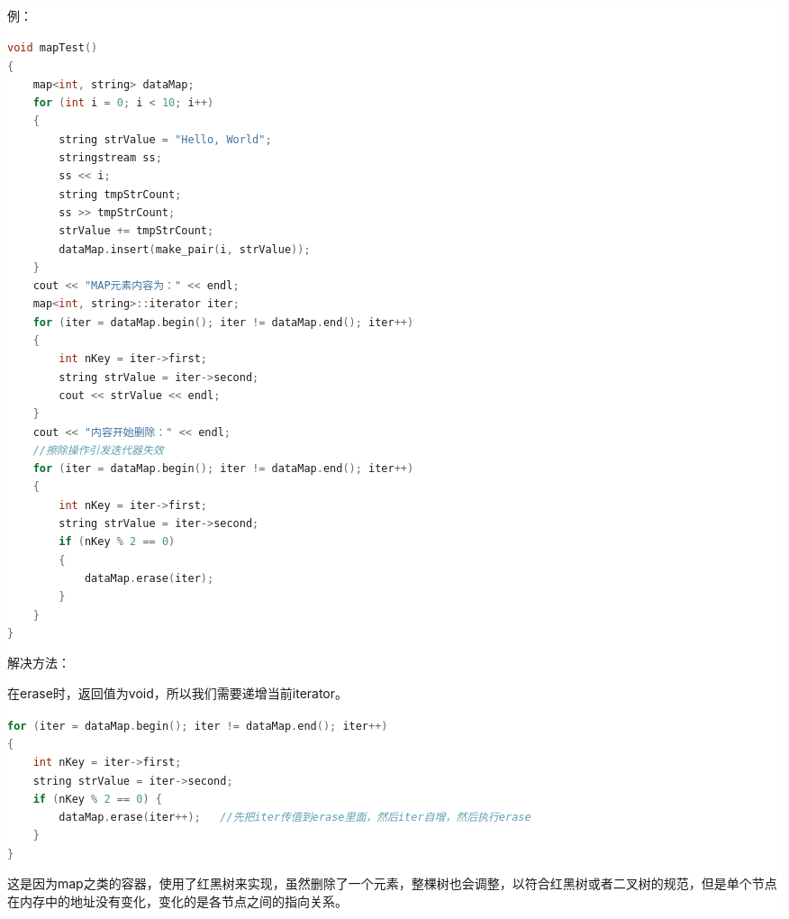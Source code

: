    例：

   ```C++
   void mapTest()
   {
       map<int, string> dataMap;
       for (int i = 0; i < 10; i++)
       {
           string strValue = "Hello, World";
           stringstream ss;
           ss << i;
           string tmpStrCount;
           ss >> tmpStrCount;
           strValue += tmpStrCount;
           dataMap.insert(make_pair(i, strValue));
       }
       cout << "MAP元素内容为：" << endl;
       map<int, string>::iterator iter;
       for (iter = dataMap.begin(); iter != dataMap.end(); iter++)
       {
           int nKey = iter->first;
           string strValue = iter->second;
           cout << strValue << endl;
       }
       cout << "内容开始删除：" << endl;
       //擦除操作引发迭代器失效
       for (iter = dataMap.begin(); iter != dataMap.end(); iter++)
       {
           int nKey = iter->first;
           string strValue = iter->second;
           if (nKey % 2 == 0)
           {
               dataMap.erase(iter);
           }
       }
   }
   ```

   解决方法：

   在erase时，返回值为void，所以我们需要递增当前iterator。

   ```C++
   for (iter = dataMap.begin(); iter != dataMap.end(); iter++)
   {
       int nKey = iter->first;
       string strValue = iter->second;
       if (nKey % 2 == 0) {
           dataMap.erase(iter++);	//先把iter传值到erase里面，然后iter自增，然后执行erase
       }
   }
   ```

   这是因为map之类的容器，使用了红黑树来实现，虽然删除了一个元素，整棵树也会调整，以符合红黑树或者二叉树的规范，但是单个节点在内存中的地址没有变化，变化的是各节点之间的指向关系。
